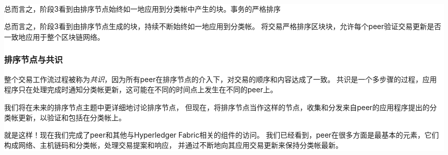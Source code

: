 总而言之，阶段3看到由排序节点始终如一地应用到分类帐中产生的块。事务的严格排序

总而言之，阶段3看到由排序节点生成的块，持续不断始终如一地应用到分类帐。
将交易严格排序区块块，允许每个peer验证交易更新是否一致地应用于整个区块链网络。

### 排序节点与共识

整个交易工作流过程被称为*共识*，因为所有peer在排序节点的介入下，对交易的顺序和内容达成了一致。
共识是一个多步骤的过程，应用程序只在处理完成时通知分类帐更新，这可能在不同的时间点上发生在不同的peer上。

我们将在未来的排序节点主题中更详细地讨论排序节点，
但现在，将排序节点当作这样的节点，收集和分发来自peer的应用程序提出的分类帐更新，以验证和包括在分类帐上。

就是这样！现在我们完成了peer和其他与Hyperledger Fabric相关的组件的访问。
我们已经看到，peer在很多方面是最基本的元素，它们构成网络、主机链码和分类帐，处理交易提案和响应，
并通过不断地向其应用交易更新来保持分类帐最新。




